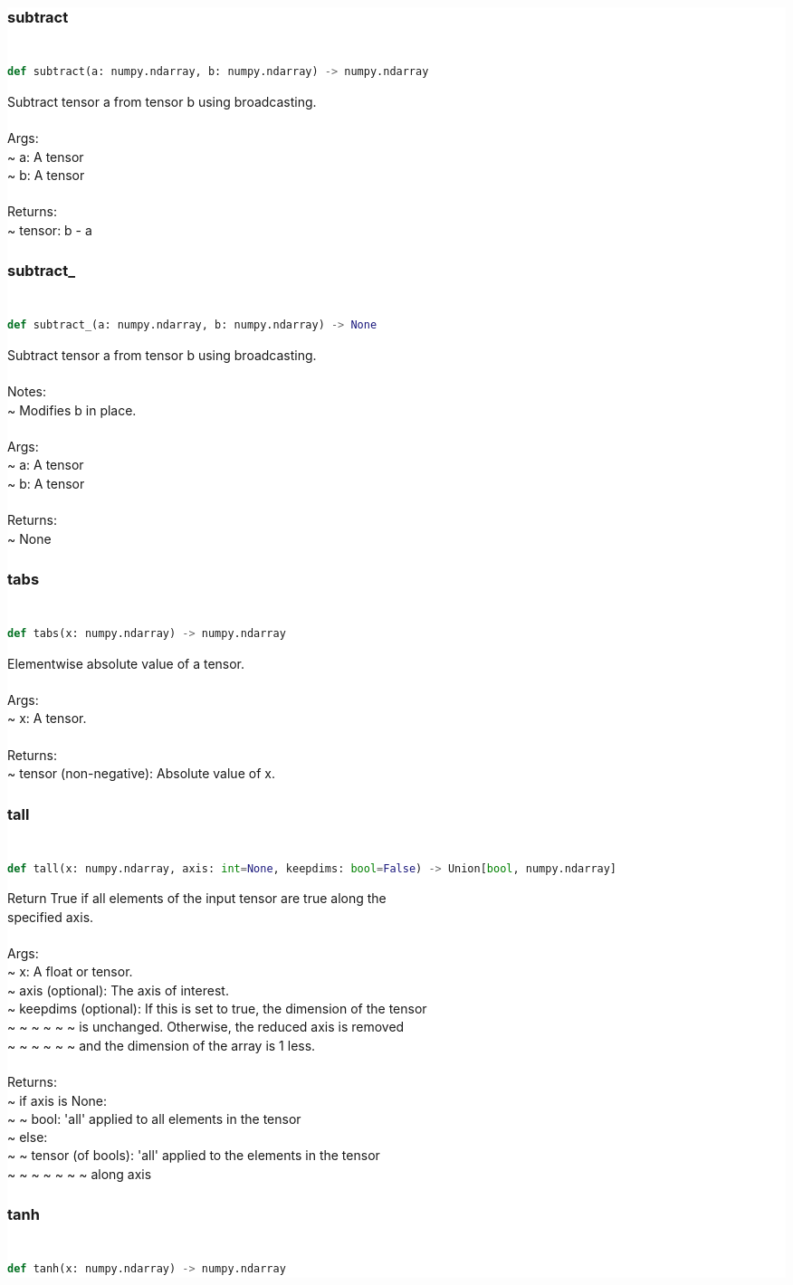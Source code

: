 
### subtract
```py

def subtract(a: numpy.ndarray, b: numpy.ndarray) -> numpy.ndarray

```



Subtract tensor a from tensor b using broadcasting.<br /><br />Args:<br /> ~ a: A tensor<br /> ~ b: A tensor<br /><br />Returns:<br /> ~ tensor: b - a


### subtract\_
```py

def subtract_(a: numpy.ndarray, b: numpy.ndarray) -> None

```



Subtract tensor a from tensor b using broadcasting.<br /><br />Notes:<br /> ~ Modifies b in place.<br /><br />Args:<br /> ~ a: A tensor<br /> ~ b: A tensor<br /><br />Returns:<br /> ~ None


### tabs
```py

def tabs(x: numpy.ndarray) -> numpy.ndarray

```



Elementwise absolute value of a tensor.<br /><br />Args:<br /> ~ x: A tensor.<br /><br />Returns:<br /> ~ tensor (non-negative): Absolute value of x.


### tall
```py

def tall(x: numpy.ndarray, axis: int=None, keepdims: bool=False) -> Union[bool, numpy.ndarray]

```



Return True if all elements of the input tensor are true along the<br />specified axis.<br /><br />Args:<br /> ~ x: A float or tensor.<br /> ~ axis (optional): The axis of interest.<br /> ~ keepdims (optional): If this is set to true, the dimension of the tensor<br /> ~  ~  ~  ~  ~  ~  is unchanged. Otherwise, the reduced axis is removed<br /> ~  ~  ~  ~  ~  ~  and the dimension of the array is 1 less.<br /><br />Returns:<br /> ~ if axis is None:<br /> ~  ~ bool: 'all' applied to all elements in the tensor<br /> ~ else:<br /> ~  ~ tensor (of bools): 'all' applied to the elements in the tensor<br /> ~  ~  ~  ~  ~  ~  ~ along axis


### tanh
```py

def tanh(x: numpy.ndarray) -> numpy.ndarray

```
